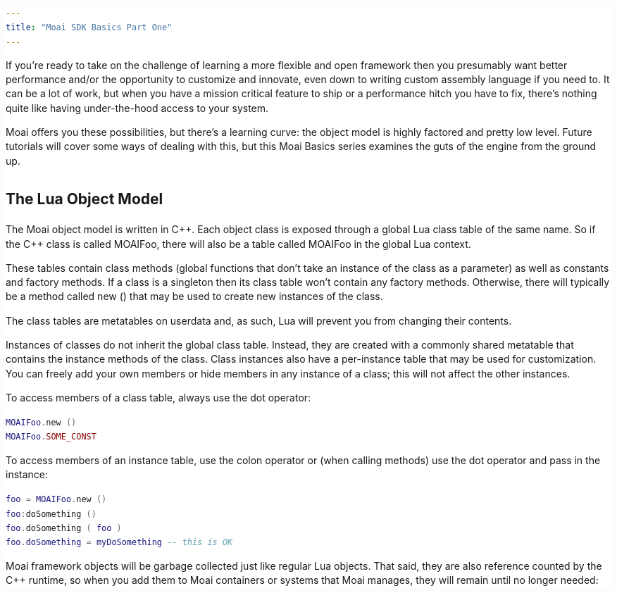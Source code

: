 ```yaml
---
title: "Moai SDK Basics Part One"
---
```


If you’re ready to take on the challenge of learning a more flexible and open framework then you presumably want better performance and/or the opportunity to customize and innovate, even down to writing custom assembly language if you need to. It can be a lot of work, but when you have a mission critical feature to ship or a performance hitch you have to fix, there’s nothing quite like having under-the-hood access to your system.

Moai offers you these possibilities, but there’s a learning curve: the object model is highly factored and pretty low level. Future tutorials will cover some ways of dealing with this, but this Moai Basics series examines the guts of the engine from the ground up.

The Lua Object Model
--------------------

The Moai object model is written in C++. Each object class is exposed through a global Lua class table of the same name. So if the C++ class is called MOAIFoo, there will also be a table called MOAIFoo in the global Lua context.

These tables contain class methods (global functions that don’t take an instance of the class as a parameter) as well as constants and factory methods. If a class is a singleton then its class table won’t contain any factory methods. Otherwise, there will typically be a method called new () that may be used to create new instances of the class.

The class tables are metatables on userdata and, as such, Lua will prevent you from changing their contents.

Instances of classes do not inherit the global class table. Instead, they are created with a commonly shared metatable that contains the instance methods of the class. Class instances also have a per-instance table that may be used for customization. You can freely add your own members or hide members in any instance of a class; this will not affect the other instances.

To access members of a class table, always use the dot operator:

```lua
MOAIFoo.new ()
MOAIFoo.SOME_CONST
```

To access members of an instance table, use the colon operator or (when calling methods) use the dot operator and pass in the instance:

```lua
foo = MOAIFoo.new ()
foo:doSomething ()
foo.doSomething ( foo )
foo.doSomething = myDoSomething -- this is OK
```

Moai framework objects will be garbage collected just like regular Lua objects. That said, they are also reference counted by the C++ runtime, so when you add them to Moai containers or systems that Moai manages, they will remain until no longer needed:
